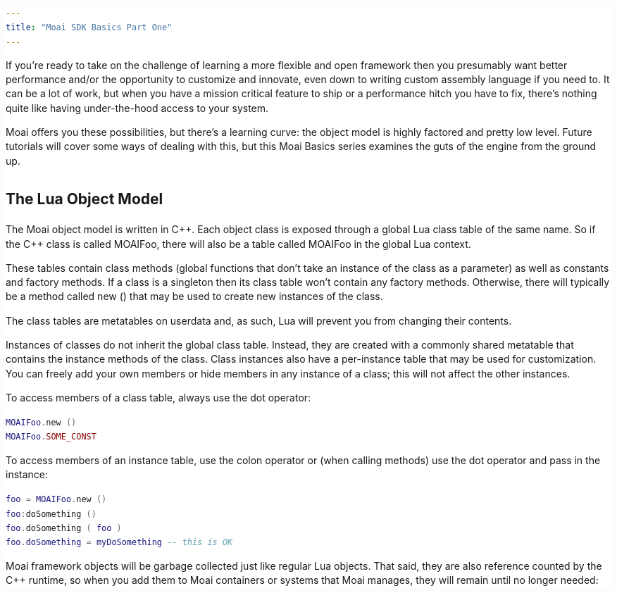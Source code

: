 ```yaml
---
title: "Moai SDK Basics Part One"
---
```


If you’re ready to take on the challenge of learning a more flexible and open framework then you presumably want better performance and/or the opportunity to customize and innovate, even down to writing custom assembly language if you need to. It can be a lot of work, but when you have a mission critical feature to ship or a performance hitch you have to fix, there’s nothing quite like having under-the-hood access to your system.

Moai offers you these possibilities, but there’s a learning curve: the object model is highly factored and pretty low level. Future tutorials will cover some ways of dealing with this, but this Moai Basics series examines the guts of the engine from the ground up.

The Lua Object Model
--------------------

The Moai object model is written in C++. Each object class is exposed through a global Lua class table of the same name. So if the C++ class is called MOAIFoo, there will also be a table called MOAIFoo in the global Lua context.

These tables contain class methods (global functions that don’t take an instance of the class as a parameter) as well as constants and factory methods. If a class is a singleton then its class table won’t contain any factory methods. Otherwise, there will typically be a method called new () that may be used to create new instances of the class.

The class tables are metatables on userdata and, as such, Lua will prevent you from changing their contents.

Instances of classes do not inherit the global class table. Instead, they are created with a commonly shared metatable that contains the instance methods of the class. Class instances also have a per-instance table that may be used for customization. You can freely add your own members or hide members in any instance of a class; this will not affect the other instances.

To access members of a class table, always use the dot operator:

```lua
MOAIFoo.new ()
MOAIFoo.SOME_CONST
```

To access members of an instance table, use the colon operator or (when calling methods) use the dot operator and pass in the instance:

```lua
foo = MOAIFoo.new ()
foo:doSomething ()
foo.doSomething ( foo )
foo.doSomething = myDoSomething -- this is OK
```

Moai framework objects will be garbage collected just like regular Lua objects. That said, they are also reference counted by the C++ runtime, so when you add them to Moai containers or systems that Moai manages, they will remain until no longer needed:
